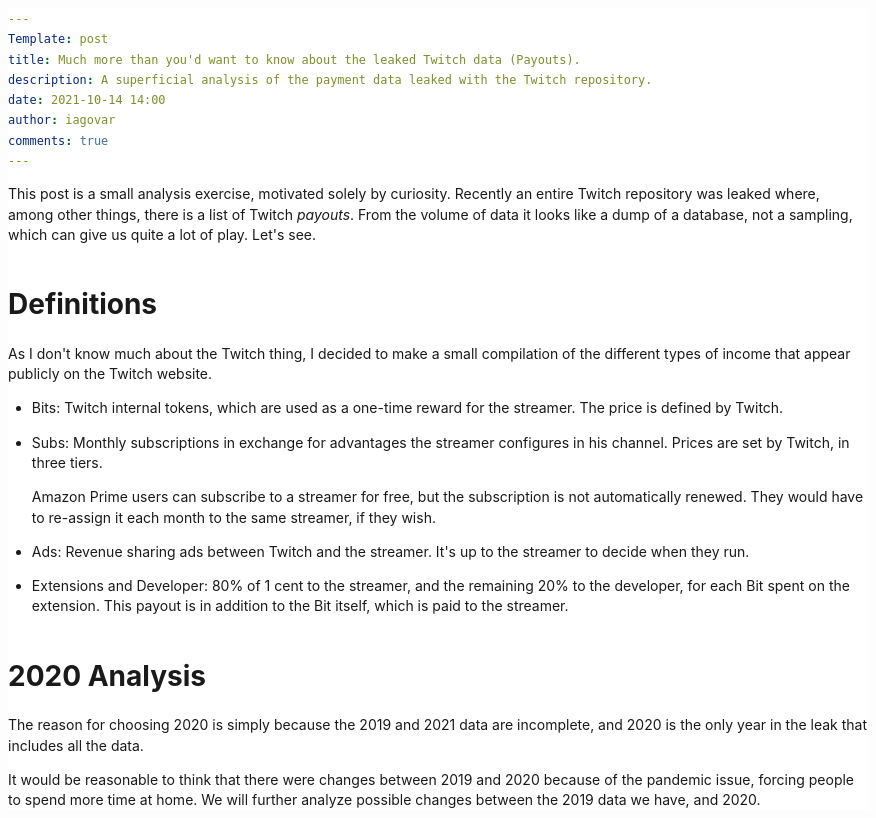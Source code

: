 ```yaml
---
Template: post
title: Much more than you'd want to know about the leaked Twitch data (Payouts).
description: A superficial analysis of the payment data leaked with the Twitch repository.
date: 2021-10-14 14:00
author: iagovar
comments: true
---
```


<style type="text/css">
	#toc > li:nth-child(1) {
		display: none;
	}
</style>


<div id="toc"></div>

This post is a small analysis exercise, motivated solely by curiosity. Recently an entire Twitch repository was leaked where, among other things, there is a list of Twitch *payouts*. From the volume of data it looks like a dump of a database, not a sampling, which can give us quite a lot of play. Let's see.

# Definitions

As I don't know much about the Twitch thing, I decided to make a small compilation of the different types of income that appear publicly on the Twitch website.

- Bits: Twitch internal tokens, which are used as a one-time reward for the streamer. The price is defined by Twitch.

- Subs: Monthly subscriptions in exchange for advantages the streamer configures in his channel. Prices are set by Twitch, in three tiers.

	Amazon Prime users can subscribe to a streamer for free, but the subscription is not automatically renewed. They would have to re-assign it each month to the same streamer, if they wish.

- Ads: Revenue sharing ads between Twitch and the streamer. It's up to the streamer to decide when they run.

- Extensions and Developer: 80% of 1 cent to the streamer, and the remaining 20% to the developer, for each Bit spent on the extension. This payout is in addition to the Bit itself, which is paid to the streamer.

# 2020 Analysis

The reason for choosing 2020 is simply because the 2019 and 2021 data are incomplete, and 2020 is the only year in the leak that includes all the data.

It would be reasonable to think that there were changes between 2019 and 2020 because of the pandemic issue, forcing people to spend more time at home. We will further analyze possible changes between the 2019 data we have, and 2020.
